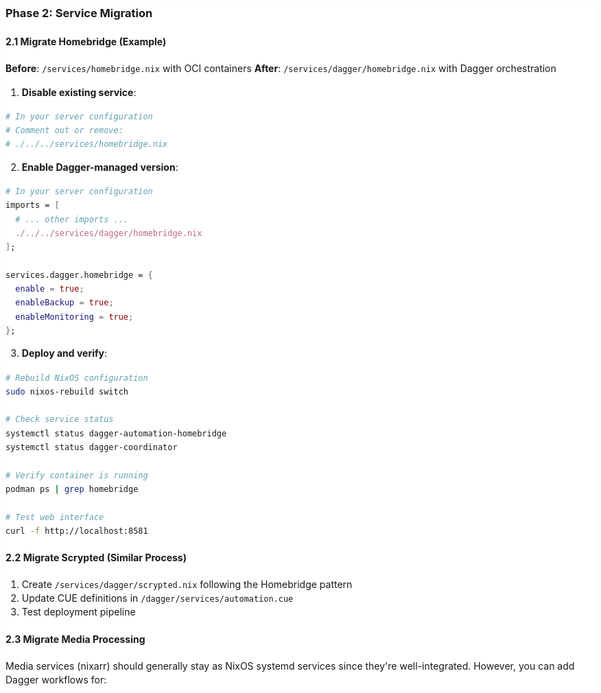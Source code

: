 ### Phase 2: Service Migration

#### 2.1 Migrate Homebridge (Example)

**Before**: `/services/homebridge.nix` with OCI containers
**After**: `/services/dagger/homebridge.nix` with Dagger orchestration

1. **Disable existing service**:
```nix
# In your server configuration
# Comment out or remove:
# ./../../services/homebridge.nix
```

2. **Enable Dagger-managed version**:
```nix
# In your server configuration
imports = [
  # ... other imports ...
  ./../../services/dagger/homebridge.nix
];

services.dagger.homebridge = {
  enable = true;
  enableBackup = true;
  enableMonitoring = true;
};
```

3. **Deploy and verify**:
```bash
# Rebuild NixOS configuration
sudo nixos-rebuild switch

# Check service status
systemctl status dagger-automation-homebridge
systemctl status dagger-coordinator

# Verify container is running
podman ps | grep homebridge

# Test web interface
curl -f http://localhost:8581
```

#### 2.2 Migrate Scrypted (Similar Process)

1. Create `/services/dagger/scrypted.nix` following the Homebridge pattern
2. Update CUE definitions in `/dagger/services/automation.cue`
3. Test deployment pipeline

#### 2.3 Migrate Media Processing

Media services (nixarr) should generally stay as NixOS systemd services since they're well-integrated. However, you can add Dagger workflows for:
